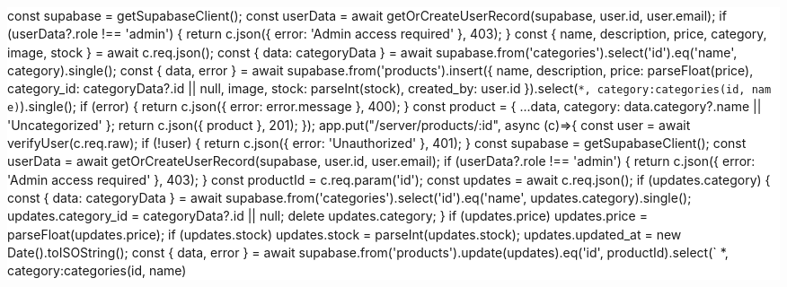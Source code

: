   const supabase = getSupabaseClient();
  const userData = await getOrCreateUserRecord(supabase, user.id, user.email);
  if (userData?.role !== 'admin') {
    return c.json({
      error: 'Admin access required'
    }, 403);
  }
  const { name, description, price, category, image, stock } = await c.req.json();
  const { data: categoryData } = await supabase.from('categories').select('id').eq('name', category).single();
  const { data, error } = await supabase.from('products').insert({
    name,
    description,
    price: parseFloat(price),
    category_id: categoryData?.id || null,
    image,
    stock: parseInt(stock),
    created_by: user.id
  }).select(`
      *,
      category:categories(id, name)
    `).single();
  if (error) {
    return c.json({
      error: error.message
    }, 400);
  }
  const product = {
    ...data,
    category: data.category?.name || 'Uncategorized'
  };
  return c.json({
    product
  }, 201);
});
app.put("/server/products/:id", async (c)=>{
  const user = await verifyUser(c.req.raw);
  if (!user) {
    return c.json({
      error: 'Unauthorized'
    }, 401);
  }
  const supabase = getSupabaseClient();
  const userData = await getOrCreateUserRecord(supabase, user.id, user.email);
  if (userData?.role !== 'admin') {
    return c.json({
      error: 'Admin access required'
    }, 403);
  }
  const productId = c.req.param('id');
  const updates = await c.req.json();
  if (updates.category) {
    const { data: categoryData } = await supabase.from('categories').select('id').eq('name', updates.category).single();
    updates.category_id = categoryData?.id || null;
    delete updates.category;
  }
  if (updates.price) updates.price = parseFloat(updates.price);
  if (updates.stock) updates.stock = parseInt(updates.stock);
  updates.updated_at = new Date().toISOString();
  const { data, error } = await supabase.from('products').update(updates).eq('id', productId).select(`
      *,
      category:categories(id, name)
